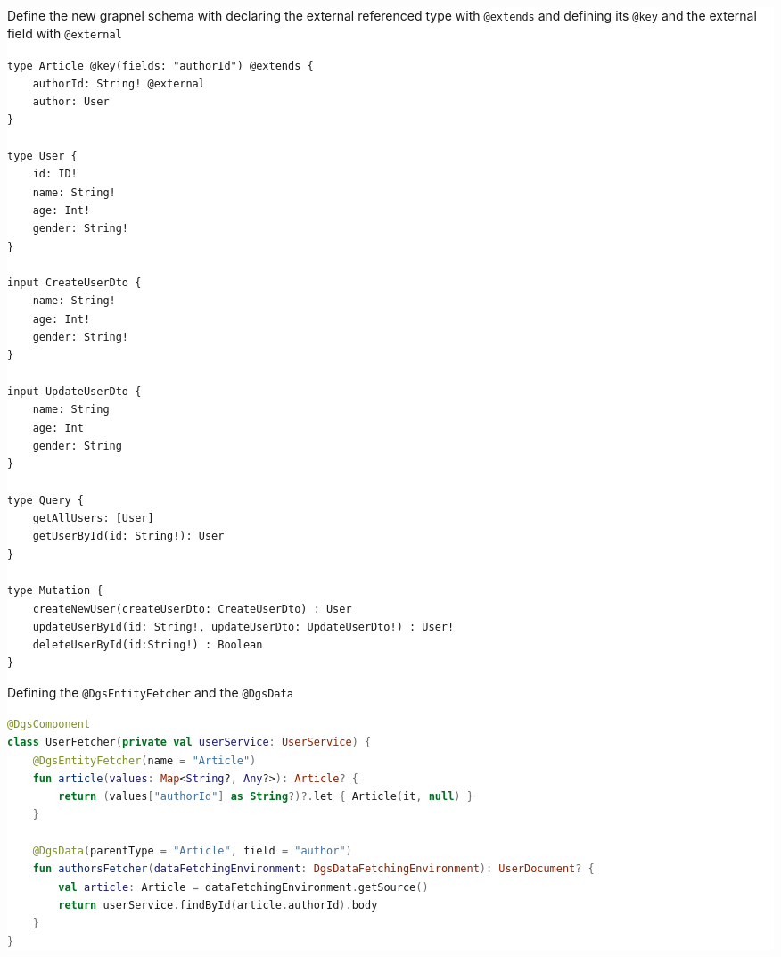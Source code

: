 Define the new grapnel schema with declaring the external referenced type with `@extends` and defining its `@key` and the external field with `@external`

```
type Article @key(fields: "authorId") @extends {
    authorId: String! @external
    author: User
}

type User {
    id: ID!
    name: String!
    age: Int!
    gender: String!
}

input CreateUserDto {
    name: String!
    age: Int!
    gender: String!
}

input UpdateUserDto {
    name: String
    age: Int
    gender: String
}

type Query {
    getAllUsers: [User]
    getUserById(id: String!): User
}

type Mutation {
    createNewUser(createUserDto: CreateUserDto) : User
    updateUserById(id: String!, updateUserDto: UpdateUserDto!) : User!
    deleteUserById(id:String!) : Boolean
}
```

Defining the `@DgsEntityFetcher` and the `@DgsData`

```kotlin
@DgsComponent
class UserFetcher(private val userService: UserService) {
    @DgsEntityFetcher(name = "Article")
    fun article(values: Map<String?, Any?>): Article? {
        return (values["authorId"] as String?)?.let { Article(it, null) }
    }

    @DgsData(parentType = "Article", field = "author")
    fun authorsFetcher(dataFetchingEnvironment: DgsDataFetchingEnvironment): UserDocument? {
        val article: Article = dataFetchingEnvironment.getSource()
        return userService.findById(article.authorId).body
    }
}
```
